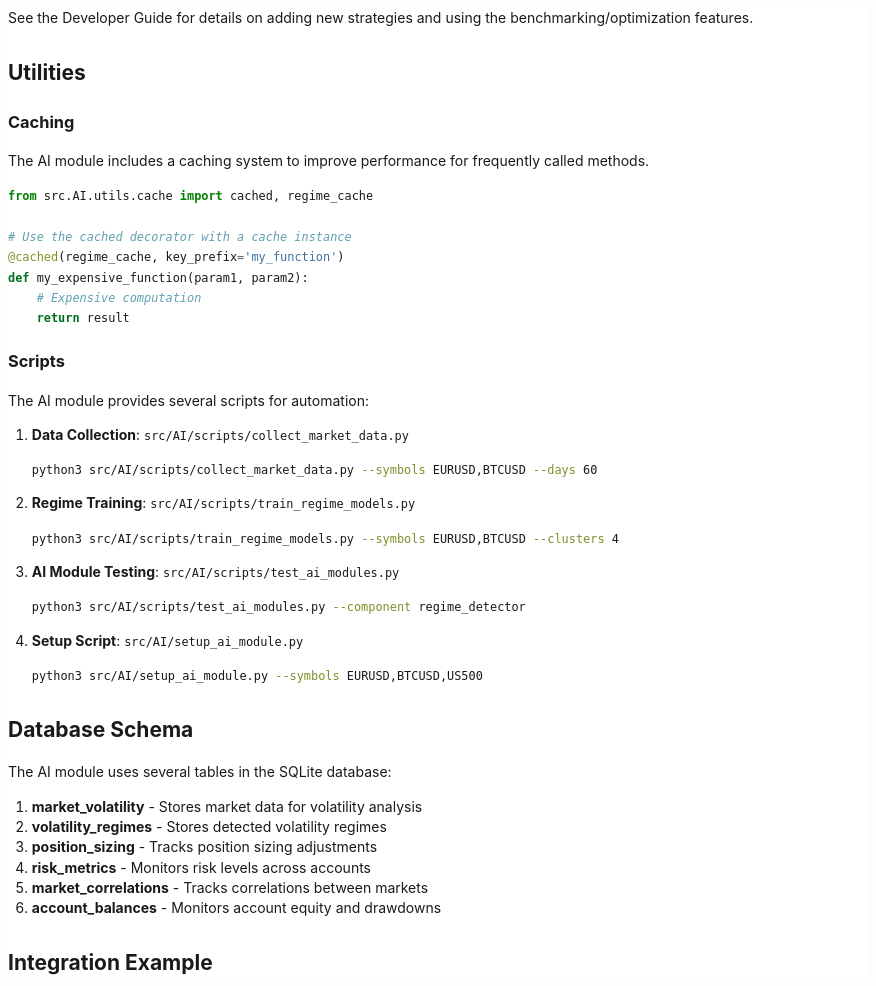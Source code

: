 See the Developer Guide for details on adding new strategies and using the benchmarking/optimization features.

## Utilities

### Caching

The AI module includes a caching system to improve performance for frequently called methods.

```python
from src.AI.utils.cache import cached, regime_cache

# Use the cached decorator with a cache instance
@cached(regime_cache, key_prefix='my_function')
def my_expensive_function(param1, param2):
    # Expensive computation
    return result
```

### Scripts

The AI module provides several scripts for automation:

1. **Data Collection**: `src/AI/scripts/collect_market_data.py`
   ```bash
   python3 src/AI/scripts/collect_market_data.py --symbols EURUSD,BTCUSD --days 60
   ```

2. **Regime Training**: `src/AI/scripts/train_regime_models.py`
   ```bash
   python3 src/AI/scripts/train_regime_models.py --symbols EURUSD,BTCUSD --clusters 4
   ```

3. **AI Module Testing**: `src/AI/scripts/test_ai_modules.py`
   ```bash
   python3 src/AI/scripts/test_ai_modules.py --component regime_detector
   ```

4. **Setup Script**: `src/AI/setup_ai_module.py`
   ```bash
   python3 src/AI/setup_ai_module.py --symbols EURUSD,BTCUSD,US500
   ```

## Database Schema

The AI module uses several tables in the SQLite database:

1. **market_volatility** - Stores market data for volatility analysis
2. **volatility_regimes** - Stores detected volatility regimes
3. **position_sizing** - Tracks position sizing adjustments
4. **risk_metrics** - Monitors risk levels across accounts
5. **market_correlations** - Tracks correlations between markets
6. **account_balances** - Monitors account equity and drawdowns

## Integration Example
